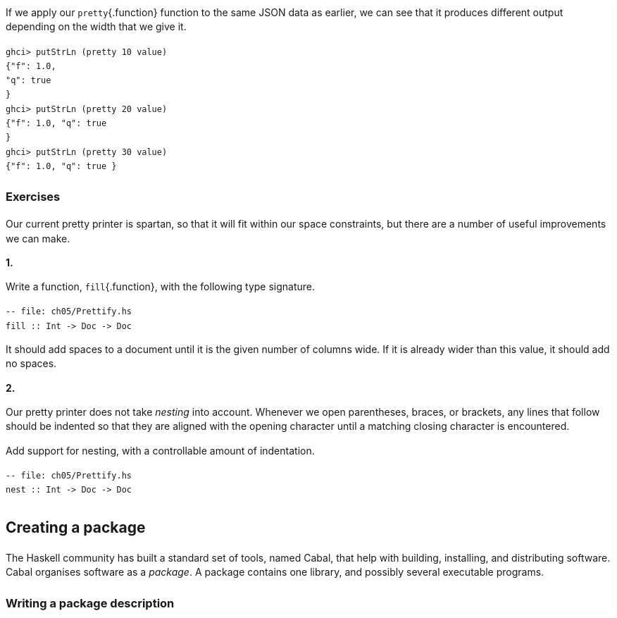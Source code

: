 If we apply our `pretty`{.function} function to the same JSON data as
earlier, we can see that it produces different output depending on the
width that we give it.

~~~~ {#prettyjson.ghci:pretty .screen}
ghci> putStrLn (pretty 10 value)
{"f": 1.0,
"q": true
}
ghci> putStrLn (pretty 20 value)
{"f": 1.0, "q": true
}
ghci> putStrLn (pretty 30 value)
{"f": 1.0, "q": true }
~~~~

### Exercises

Our current pretty printer is spartan, so that it will fit within our
space constraints, but there are a number of useful improvements we can
make.

**1.**

Write a function, `fill`{.function}, with the following type signature.

~~~~ {#Prettify.hs:fill .programlisting}
-- file: ch05/Prettify.hs
fill :: Int -> Doc -> Doc
~~~~

It should add spaces to a document until it is the given number of
columns wide. If it is already wider than this value, it should add no
spaces.

**2.**

Our pretty printer does not take *nesting* into account. Whenever we
open parentheses, braces, or brackets, any lines that follow should be
indented so that they are aligned with the opening character until a
matching closing character is encountered.

Add support for nesting, with a controllable amount of indentation.

~~~~ {#Prettify.hs:nest .programlisting}
-- file: ch05/Prettify.hs
nest :: Int -> Doc -> Doc
~~~~

Creating a package
------------------

The Haskell community has built a standard set of tools, named Cabal,
that help with building, installing, and distributing software. Cabal
organises software as a *package*. A package contains one library, and
possibly several executable programs.

### Writing a package description
